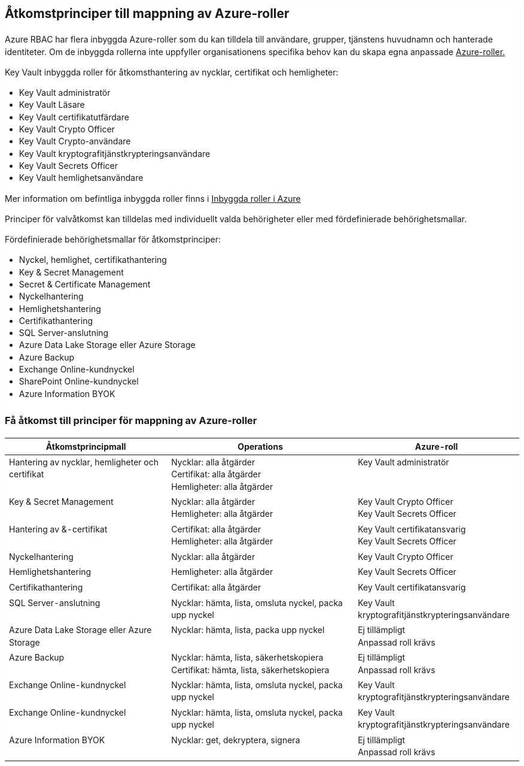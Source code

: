 ## <a name="access-policies-to-azure-roles-mapping"></a>Åtkomstprinciper till mappning av Azure-roller

Azure RBAC har flera inbyggda Azure-roller som du kan tilldela till användare, grupper, tjänstens huvudnamn och hanterade identiteter. Om de inbyggda rollerna inte uppfyller organisationens specifika behov kan du skapa egna anpassade [Azure-roller.](../../role-based-access-control/custom-roles.md)

Key Vault inbyggda roller för åtkomsthantering av nycklar, certifikat och hemligheter:
- Key Vault administratör
- Key Vault Läsare
- Key Vault certifikatutfärdare
- Key Vault Crypto Officer
- Key Vault Crypto-användare
- Key Vault kryptografitjänstkrypteringsanvändare
- Key Vault Secrets Officer
- Key Vault hemlighetsanvändare

Mer information om befintliga inbyggda roller finns i [Inbyggda roller i Azure](../../role-based-access-control/built-in-roles.md)

Principer för valvåtkomst kan tilldelas med individuellt valda behörigheter eller med fördefinierade behörighetsmallar.

Fördefinierade behörighetsmallar för åtkomstprinciper:
- Nyckel, hemlighet, certifikathantering
- Key & Secret Management
- Secret & Certificate Management
- Nyckelhantering
- Hemlighetshantering
- Certifikathantering
- SQL Server-anslutning
- Azure Data Lake Storage eller Azure Storage
- Azure Backup
- Exchange Online-kundnyckel
- SharePoint Online-kundnyckel
- Azure Information BYOK

### <a name="access-policies-templates-to-azure-roles-mapping"></a>Få åtkomst till principer för mappning av Azure-roller
| Åtkomstprincipmall | Operations | Azure-roll |
| --- | --- | --- |
| Hantering av nycklar, hemligheter och certifikat | Nycklar: alla åtgärder <br>Certifikat: alla åtgärder<br>Hemligheter: alla åtgärder | Key Vault administratör |
| Key & Secret Management | Nycklar: alla åtgärder <br>Hemligheter: alla åtgärder| Key Vault Crypto Officer <br> Key Vault Secrets Officer |
| Hantering av &-certifikat | Certifikat: alla åtgärder <br>Hemligheter: alla åtgärder| Key Vault certifikatansvarig <br> Key Vault Secrets Officer|
| Nyckelhantering | Nycklar: alla åtgärder| Key Vault Crypto Officer|
| Hemlighetshantering | Hemligheter: alla åtgärder| Key Vault Secrets Officer|
| Certifikathantering | Certifikat: alla åtgärder | Key Vault certifikatansvarig|
| SQL Server-anslutning | Nycklar: hämta, lista, omsluta nyckel, packa upp nyckel | Key Vault kryptografitjänstkrypteringsanvändare|
| Azure Data Lake Storage eller Azure Storage | Nycklar: hämta, lista, packa upp nyckel | Ej tillämpligt<br> Anpassad roll krävs|
| Azure Backup | Nycklar: hämta, lista, säkerhetskopiera<br> Certifikat: hämta, lista, säkerhetskopiera | Ej tillämpligt<br> Anpassad roll krävs|
| Exchange Online-kundnyckel | Nycklar: hämta, lista, omsluta nyckel, packa upp nyckel | Key Vault kryptografitjänstkrypteringsanvändare|
| Exchange Online-kundnyckel | Nycklar: hämta, lista, omsluta nyckel, packa upp nyckel | Key Vault kryptografitjänstkrypteringsanvändare|
| Azure Information BYOK | Nycklar: get, dekryptera, signera | Ej tillämpligt<br>Anpassad roll krävs|
